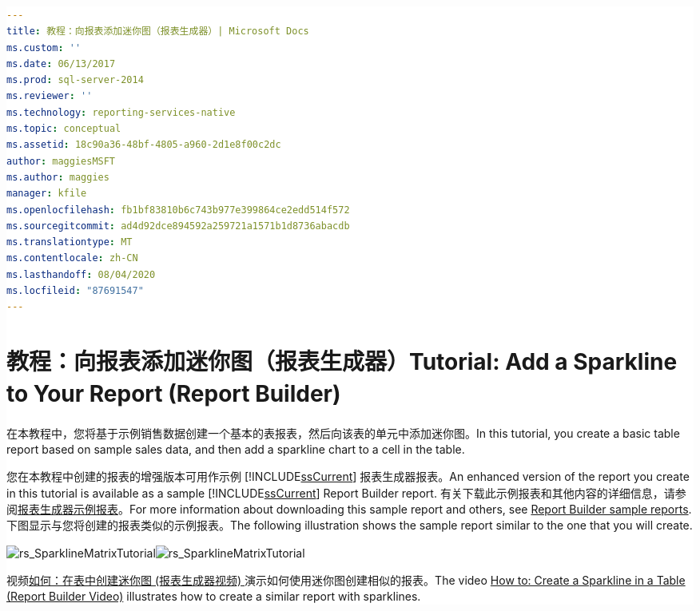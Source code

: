 ```yaml
---
title: 教程：向报表添加迷你图（报表生成器）| Microsoft Docs
ms.custom: ''
ms.date: 06/13/2017
ms.prod: sql-server-2014
ms.reviewer: ''
ms.technology: reporting-services-native
ms.topic: conceptual
ms.assetid: 18c90a36-48bf-4805-a960-2d1e8f00c2dc
author: maggiesMSFT
ms.author: maggies
manager: kfile
ms.openlocfilehash: fb1bf83810b6c743b977e399864ce2edd514f572
ms.sourcegitcommit: ad4d92dce894592a259721a1571b1d8736abacdb
ms.translationtype: MT
ms.contentlocale: zh-CN
ms.lasthandoff: 08/04/2020
ms.locfileid: "87691547"
---
```

# <a name="tutorial-add-a-sparkline-to-your-report-report-builder"></a><span data-ttu-id="35066-102">教程：向报表添加迷你图（报表生成器）</span><span class="sxs-lookup"><span data-stu-id="35066-102">Tutorial: Add a Sparkline to Your Report (Report Builder)</span></span>
  <span data-ttu-id="35066-103">在本教程中，您将基于示例销售数据创建一个基本的表报表，然后向该表的单元中添加迷你图。</span><span class="sxs-lookup"><span data-stu-id="35066-103">In this tutorial, you create a basic table report based on sample sales data, and then add a sparkline chart to a cell in the table.</span></span>  
  
 <span data-ttu-id="35066-104">您在本教程中创建的报表的增强版本可用作示例 [!INCLUDE[ssCurrent](../includes/sscurrent-md.md)] 报表生成器报表。</span><span class="sxs-lookup"><span data-stu-id="35066-104">An enhanced version of the report you create in this tutorial is available as a sample [!INCLUDE[ssCurrent](../includes/sscurrent-md.md)] Report Builder report.</span></span> <span data-ttu-id="35066-105">有关下载此示例报表和其他内容的详细信息，请参阅[报表生成器示例报表](https://go.microsoft.com/fwlink/?LinkId=184851)。</span><span class="sxs-lookup"><span data-stu-id="35066-105">For more information about downloading this sample report and others, see [Report Builder sample reports](https://go.microsoft.com/fwlink/?LinkId=184851).</span></span> <span data-ttu-id="35066-106">下图显示与您将创建的报表类似的示例报表。</span><span class="sxs-lookup"><span data-stu-id="35066-106">The following illustration shows the sample report similar to the one that you will create.</span></span>  
  
 <span data-ttu-id="35066-107">![rs_SparklineMatrixTutorial](../../2014/tutorials/media/rs-sparklinematrixtutorial.gif "rs_SparklineMatrixTutorial")</span><span class="sxs-lookup"><span data-stu-id="35066-107">![rs_SparklineMatrixTutorial](../../2014/tutorials/media/rs-sparklinematrixtutorial.gif "rs_SparklineMatrixTutorial")</span></span>  
  
 <span data-ttu-id="35066-108">视频[如何：在表中创建迷你图 (报表生成器视频) ](https://technet.microsoft.com/bi/ff871942.aspx)演示如何使用迷你图创建相似的报表。</span><span class="sxs-lookup"><span data-stu-id="35066-108">The video [How to: Create a Sparkline in a Table (Report Builder Video)](https://technet.microsoft.com/bi/ff871942.aspx) illustrates how to create a similar report with sparklines.</span></span>  
  